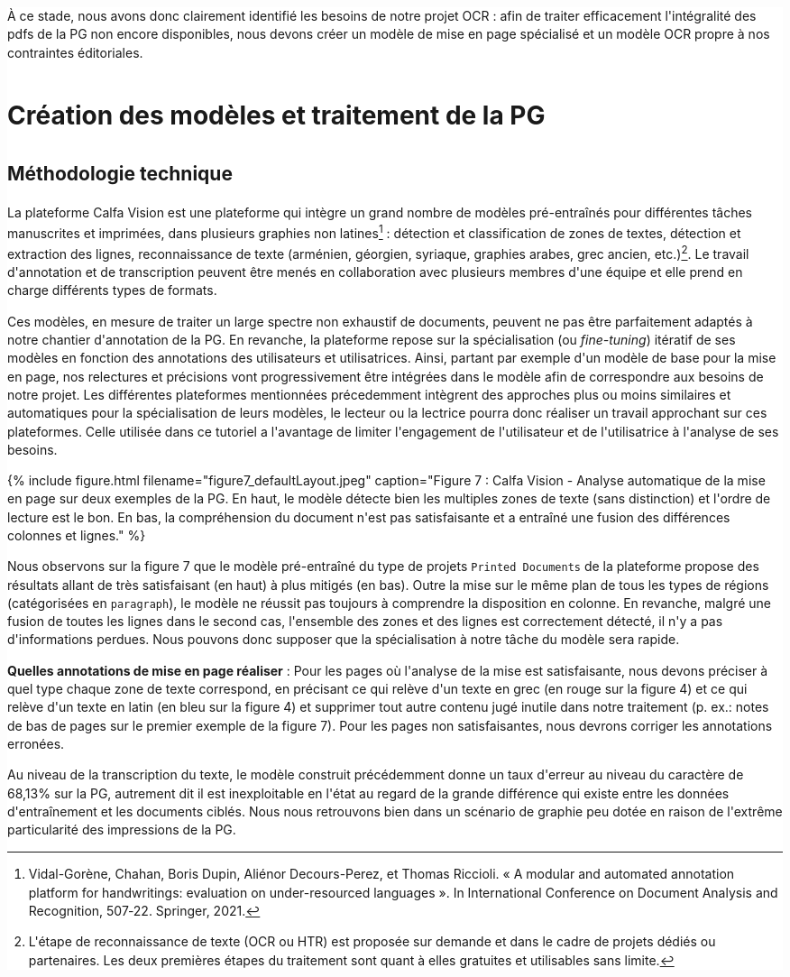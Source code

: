 <div class="alert alert-warning">
À ce stade, nous avons donc clairement identifié les besoins de notre projet OCR : afin de traiter efficacement l'intégralité des pdfs de la PG non encore disponibles, nous devons créer un modèle de mise en page spécialisé et un modèle OCR propre à nos contraintes éditoriales.
</div>

# Création des modèles et traitement de la PG

## Méthodologie technique

La plateforme Calfa Vision est une plateforme qui intègre un grand nombre de modèles pré-entraînés pour différentes tâches manuscrites et imprimées, dans plusieurs graphies non latines[^18] : détection et classification de zones de textes, détection et extraction des lignes, reconnaissance de texte (arménien, géorgien, syriaque, graphies arabes, grec ancien, etc.)[^19]. Le travail d'annotation et de transcription peuvent être menés en collaboration avec plusieurs membres d'une équipe et elle prend en charge différents types de formats.

Ces modèles, en mesure de traiter un large spectre non exhaustif de documents, peuvent ne pas être parfaitement adaptés à notre chantier d'annotation de la PG. En revanche, la plateforme repose sur la spécialisation (ou *fine-tuning*) itératif de ses modèles en fonction des annotations des utilisateurs et utilisatrices. Ainsi, partant par exemple d'un modèle de base pour la mise en page, nos relectures et précisions vont progressivement être intégrées dans le modèle afin de correspondre aux besoins de notre projet. Les différentes plateformes mentionnées précedemment intègrent des approches plus ou moins similaires et automatiques pour la spécialisation de leurs modèles, le lecteur ou la lectrice pourra donc réaliser un travail approchant sur ces plateformes. Celle utilisée dans ce tutoriel a l'avantage de limiter l'engagement de l'utilisateur et de l'utilisatrice à l'analyse de ses besoins.

{% include figure.html filename="figure7_defaultLayout.jpeg" caption="Figure 7 : Calfa Vision - Analyse automatique de la mise en page sur deux exemples de la PG. En haut, le modèle détecte bien les multiples zones de texte (sans distinction) et l'ordre de lecture est le bon. En bas, la compréhension du document n'est pas satisfaisante et a entraîné une fusion des différences colonnes et lignes." %}

Nous observons sur la figure 7 que le modèle pré-entraîné du type de projets ```Printed Documents``` de la plateforme propose des résultats allant de très satisfaisant (en haut) à plus mitigés (en bas). Outre la mise sur le même plan de tous les types de régions (catégorisées en ```paragraph```), le modèle ne réussit pas toujours à comprendre la disposition en colonne. En revanche, malgré une fusion de toutes les lignes dans le second cas, l'ensemble des zones et des lignes est correctement détecté, il n'y a pas d'informations perdues. Nous pouvons donc supposer que la spécialisation à notre tâche du modèle sera rapide.

**Quelles annotations de mise en page réaliser** : Pour les pages où l'analyse de la mise est satisfaisante, nous devons préciser à quel type chaque zone de texte correspond, en précisant ce qui relève d'un texte en grec (en rouge sur la figure 4) et ce qui relève d'un texte en latin (en bleu sur la figure 4) et supprimer tout autre contenu jugé inutile dans notre traitement (p. ex.: notes de bas de pages sur le premier exemple de la figure 7).
Pour les pages non satisfaisantes, nous devrons corriger les annotations erronées.

Au niveau de la transcription du texte, le modèle construit précédemment donne un taux d'erreur au niveau du caractère de 68,13% sur la PG, autrement dit il est inexploitable en l'état au regard de la grande différence qui existe entre les données d'entraînement et les documents ciblés. Nous nous retrouvons bien dans un scénario de graphie peu dotée en raison de l'extrême particularité des impressions de la PG.

[^1]: Snydman, Stuart, Robert Sanderson, et Tom Cramer. « The International Image Interoperability Framework (IIIF): A community & technology approach for web-based images ». In Archiving Conference, 2015:16‑21. Society for Imaging Science and Technology, 2015.
[^2]: Kaoua, Ryad, Xi Shen, Alexandra Durr, Stavros Lazaris, David Picard, et Mathieu Aubry. « Image Collation: Matching Illustrations in Manuscripts ». In Document Analysis and Recognition – ICDAR 2021, édité par Josep Lladós, Daniel Lopresti, et Seiichi Uchida, 351‑66. Lecture Notes in Computer Science. Cham: Springer International Publishing, 2021. https://doi.org/10.1007/978-3-030-86337-1_24.
[^3]: Emanuela Boros, Emanuela, Alexis Toumi, Erwan Rouchet, Bastien Abadie, Dominique Stutzmann, et Christopher Kermorvant. « Automatic Page Classification in a Large Collection of Manuscripts Based on the International Image Interoperability Framework ». In 2019 International Conference on Document Analysis and Recognition (ICDAR), 756‑62, 2019. https://doi.org/10.1109/ICDAR.2019.00126.
[^4]: Seuret, Mathias, Anguelos Nicolaou, Dalia Rodríguez-Salas, Nikolaus Weichselbaumer, Dominique Stutzmann, Martin Mayr, Andreas Maier, et Vincent Christlein. « ICDAR 2021 Competition on Historical Document Classification ». In Document Analysis and Recognition – ICDAR 2021, édité par Josep Lladós, Daniel Lopresti, et Seiichi Uchida, 618‑34. Lecture Notes in Computer Science. Cham: Springer International Publishing, 2021. https://doi.org/10.1007/978-3-030-86337-1_41.
[^5]: Il existe une grande variété de datasets existants réalisés dans divers cadres de recherche, les personnes intéressées et à la recherche de données pourront notamment trouver un grand nombre de données disponibles dans le cadre de l'[initiative HTR United](https://htr-united.github.io). Alix Chagué, Thibault Clérice, Laurent Romary. HTR-United : Mutualisons la vérité de terrain !. DHNord2021 - Publier, partager, réutiliser les données de la recherche : les data papers et leurs enjeux, MESHS, Nov 2021, Lille, France. (hal-03398740)
[^6]: Nous pouvons par exemple citer le programme « [Scripta-PSL. Histoire et pratiques de l'écrit](https://scripta.psl.eu/en/) » qui vise notamment à intégrer dans les humanités numériques une grande variété de langues et écritures anciennes et rares ; l'[Ottoman Text Recognition Network](https://otrn.univie.ac.at/) pour le traitement des graphies utilisées lors de la période ottomane ; ou encore le [Groupement d'Intérêt Scientifique Moyen-Orient et mondes musulmans (GIS MOMM)](http://majlis-remomm.fr/en/) qui, en partenariat avec la [BULAC](https://www.bulac.fr/) et [Calfa](https://calfa.fr), produit des jeux de données pour le [traitement des graphies arabes maghrébines](https://calfa.fr/blog/26).
[^7]: Le *crowdsourcing* peut prendre la forme d'ateliers dédiés avec un public restreint, mais est aussi largement ouvert à tout public bénévole qui souhaite occasionnellement transcrire des documents, comme le propose la [plateforme Transcrire](https://transcrire.huma-num.fr) proposée par Huma-Num.
[^8]: Reul, Christian, Dennis Christ, Alexander Hartelt, Nico Balbach, Maximilian Wehner, Uwe Springmann, Christoph Wick, Christine Grundig, Andreas Büttner, et Frank Puppe. « OCR4all—An open-source tool providing a (semi-) automatic OCR workflow for historical printings ». Applied Sciences 9, nᵒ 22 (2019): 4853.
[^9]: Vidal-Gorène, Chahan, Boris Dupin, Aliénor Decours-Perez, and Thomas Riccioli. "A modular and automated annotation platform for handwritings: evaluation on under-resourced languages." In International Conference on Document Analysis and Recognition, pp. 507-522. Springer, Cham, 2021.
[^10]: J-B. Camps, "Introduction à la philologie computationnelle. Science des données et science des textes : De l'acquisition du texte à l'analyse", [conférence](https://www.youtube.com/watch?v=DK7oxn-v0YU) donnée le 7 décembre 2020 dans le cadre de la formation en ligne "Etudier et publier les textes arabes avec le numérique". 
[^11]: Camps, J. B., Vidal-Gorène, C., & Vernet, M. (2021, September). Handling Heavily Abbreviated Manuscripts: HTR engines vs text normalisation approaches. In International Conference on Document Analysis and Recognition (pp. 306-316). Springer, Cham.
[^12]: Pour davantage de manipulations unicodes en grec ancien : https://jktauber.com/articles/python-unicode-ancient-greek/ [consulté le 12 février 2022]
[^13]: https://github.com/pharos-alexandria/ocr-greek_cursive, https://ryanfb.github.io/kraken-gaza-iliad/groundtruth/ et https://ryanfb.github.io/kraken-voulgaris-aeneid/groundtruth/
[^14]: Matteo, R., Sven, N. M., & Bruce, R. (2021, September). Optical Character Recognition of 19th Century Classical Commentaries: the Current State of Affairs. In The 6th International Workshop on Historical Document Imaging and Processing (pp. 1-6). Dataset également [disponible sur Github](https://github.com/AjaxMultiCommentary/GT-commentaries-OCR).
[^15]: Le modèle n'est pas évalué sur la Patrologie Grecque à ce stade. Le taux d'erreur est obtenu sur un ensemble de test extrait de ces trois datasets.
[^16]: Breuel, Thomas M. "The OCRopus open source OCR system." In Document recognition and retrieval XV, vol. 6815, p. 68150F. International Society for Optics and Photonics, 2008.
[^17]: Vidal-Gorène, Chahan, Boris Dupin, Aliénor Decours-Perez, et Thomas Riccioli. « A modular and automated annotation platform for handwritings: evaluation on under-resourced languages ». In International Conference on Document Analysis and Recognition, 507‑22. Springer, 2021.
[^18]: Vidal-Gorène, Chahan, Boris Dupin, Aliénor Decours-Perez, et Thomas Riccioli. « A modular and automated annotation platform for handwritings: evaluation on under-resourced languages ». In International Conference on Document Analysis and Recognition, 507‑22. Springer, 2021.
[^19]: L'étape de reconnaissance de texte (OCR ou HTR) est proposée sur demande et dans le cadre de projets dédiés ou partenaires. Les deux premières étapes du traitement sont quant à elles gratuites et utilisables sans limite.
[^20]: Lombardi, Francesco, et Simone Marinai. « Deep Learning for Historical Document Analysis and Recognition—A Survey ». Journal of Imaging 6, nᵒ 10 (octobre 2020): 110. https://doi.org/10.3390/jimaging6100110.
[^21]: Camps, Jean-Baptiste, Chahan Vidal-Gorène, et Marguerite Vernet. « Handling Heavily Abbreviated Manuscripts: HTR engines vs text normalisation approaches ». In International Conference on Document Analysis and Recognition, 306‑16. Springer, 2021.
[^22]: Vidal-Gorène, Chahan, Noëmie Lucas, Clément Salah, Aliénor Decours-Perez, and Boris Dupin. "RASAM–A Dataset for the Recognition and Analysis of Scripts in Arabic Maghrebi." In International Conference on Document Analysis and Recognition, pp. 265-281. Springer, Cham, 2021.
[^23]: Vidal-Gorène, Chahan, Noëmie Lucas, Clément Salah, Aliénor Decours-Perez, and Boris Dupin. "RASAM–A Dataset for the Recognition and Analysis of Scripts in Arabic Maghrebi." In International Conference on Document Analysis and Recognition, pp. 265-281. Springer, Cham, 2021.
[^24]: Vidal-Gorène, Chahan, Boris Dupin, Aliénor Decours-Perez, et Thomas Riccioli. « A modular and automated annotation platform for handwritings: evaluation on under-resourced languages ». In International Conference on Document Analysis and Recognition, 507‑22. Springer, 2021.
[^25]: Ströbel, Phillip Benjamin, Simon Clematide, and Martin Volk. "How Much Data Do You Need? About the Creation of a Ground Truth for Black Letter and the Effectiveness of Neural OCR." (2020): 3551-3559.
[^26]: Vidal-Gorène, Chahan, Kindt, Bastien (2022/à paraître) "From manuscript to tagged corpora", Armeniaca 1.
[^27]: Vidal-Gorène, Chahan, Noëmie Lucas, Clément Salah, Aliénor Decours-Perez, and Boris Dupin. "RASAM–A Dataset for the Recognition and Analysis of Scripts in Arabic Maghrebi." In International Conference on Document Analysis and Recognition, pp. 265-281. Springer, Cham, 2021.
[^28]: Pour en savoir plus sur la métrique utilisée, se référer à Vidal-Gorène, Chahan, Boris Dupin, Aliénor Decours-Perez, et Thomas Riccioli. « A modular and automated annotation platform for handwritings: evaluation on under-resourced languages ». In International Conference on Document Analysis and Recognition, 507‑22. Springer, 2021.
[^29]: Le dataset RASAM est disponible au format pageXML sur [Github](https://github.com/calfa-co/rasam-dataset). Il est le résultat d'un hackathon participatif ayant regroupé 14 personnes organisé par le GIS MOMM, la BULAC, Calfa, avec le soutien du ministère français de l'enseignement supérieur et de la recherche.